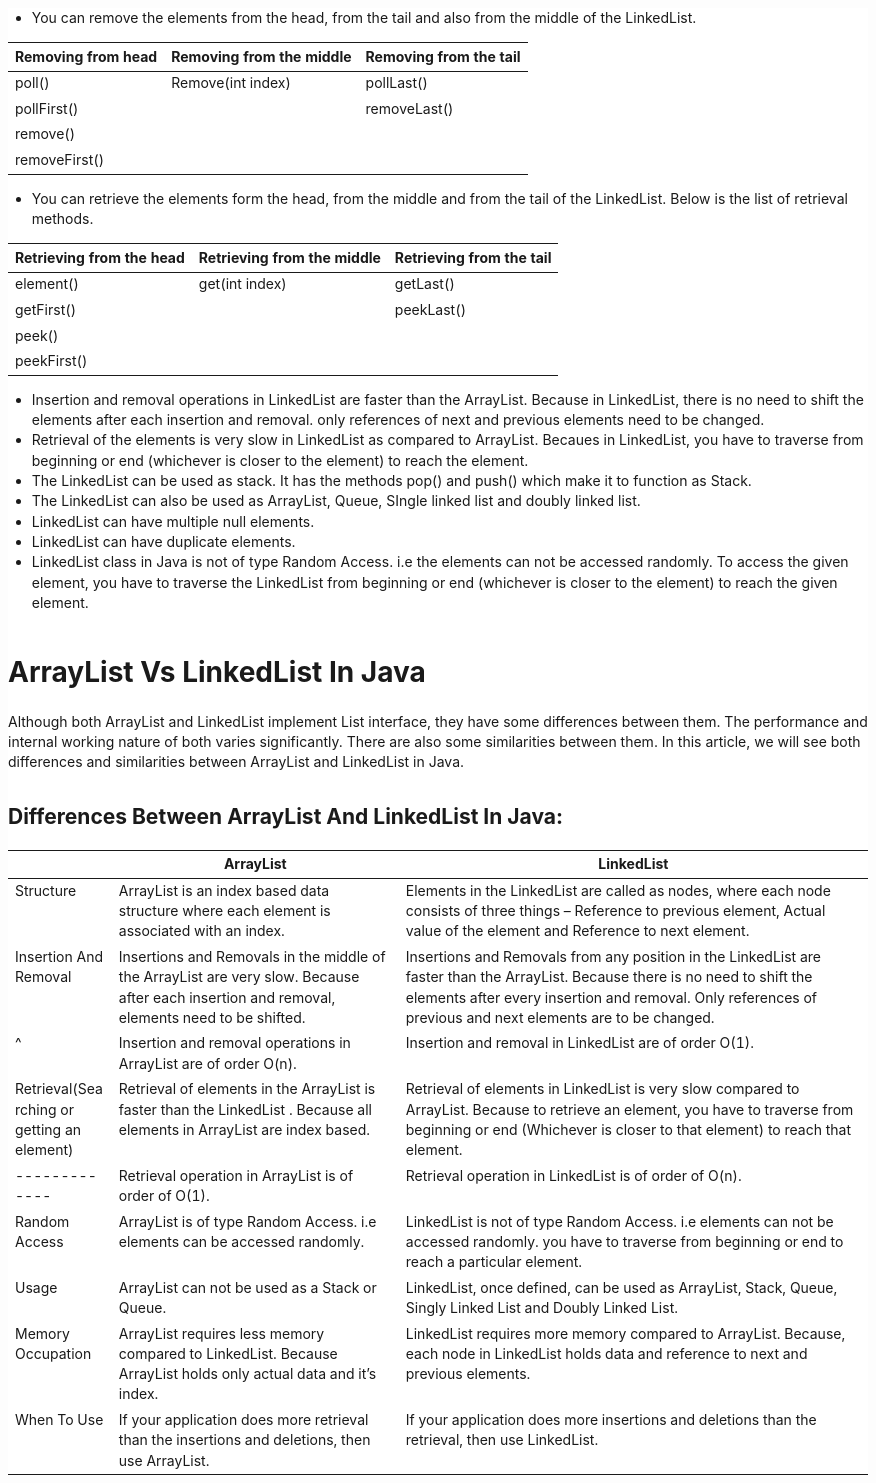 * You can remove the elements from the head, from the tail and also from the middle of the LinkedList.

| Removing from head        | Removing from the middle      |  Removing from the tail      |
| -------------|-------------|--------------|
| poll()       |Remove(int index)|pollLast()|
| pollFirst()  |           | removeLast()   |
| remove()     |           |                |
| removeFirst()|           |                |

* You can retrieve the elements form the head, from the middle and from the tail of the LinkedList. Below is the list of retrieval methods.

| Retrieving from the head        | Retrieving from the middle      |  Retrieving from the tail     |
| -------------|-------------|--------------|
| element()       |get(int index)|getLast()|
| getFirst() |           | peekLast() |
| peek()     |           |                |
| peekFirst()|           |                |

* Insertion and removal operations in LinkedList are faster than the ArrayList. Because in LinkedList, there is no need to shift the elements after each insertion and removal. only references of next and previous elements need to be changed.
* Retrieval of the elements is very slow in LinkedList as compared to ArrayList. Becaues in LinkedList, you have to traverse from beginning or end (whichever is closer to the element) to reach the element.
* The LinkedList can be used as stack. It has the methods pop() and push() which make it to function as Stack.
* The LinkedList can also be used as ArrayList, Queue, SIngle linked list and doubly linked list.
* LinkedList can have multiple null elements.
* LinkedList can have duplicate elements.
* LinkedList class in Java is not of type Random Access. i.e the elements can not be accessed randomly. To access the given element, you have to traverse the LinkedList from beginning or end (whichever is closer to the element) to reach the given element.

# ArrayList Vs LinkedList In Java
Although both ArrayList and LinkedList implement List interface, they have some differences between them. The performance and internal working nature of both varies significantly. There are also some similarities between them. In this article, we will see both differences and similarities between ArrayList and LinkedList in Java.

## Differences Between ArrayList And LinkedList In Java:

|              | ArrayList   |  LinkedList  |
| -------------|-------------|--------------|
| Structure|ArrayList is an index based data structure where each element is associated with an index.|Elements in the LinkedList are called as nodes, where each node consists of three things – Reference to previous element, Actual value of the element and Reference to next element.|
| Insertion And Removal|Insertions and Removals in the middle of the ArrayList are very slow. Because after each insertion and removal, elements need to be shifted.|Insertions and Removals from any position in the LinkedList are faster than the ArrayList. Because there is no need to shift the elements after every insertion and removal. Only references of previous and next elements are to be changed.|
| ^|Insertion and removal operations in ArrayList are of order O(n).|Insertion and removal in LinkedList are of order O(1).|
| Retrieval(Searching or getting an element)|Retrieval of elements in the ArrayList is faster than the LinkedList . Because all elements in ArrayList are index based.|Retrieval of elements in LinkedList is very slow compared to ArrayList. Because to retrieve an element, you have to traverse from beginning or end (Whichever is closer to that element) to reach that element.|
| -------------|Retrieval operation in ArrayList is of order of O(1).|Retrieval operation in LinkedList is of order of O(n).|
|Random Access|ArrayList is of type Random Access. i.e elements can be accessed randomly.|LinkedList is not of type Random Access. i.e elements can not be accessed randomly. you have to traverse from beginning or end to reach a particular element.|
|Usage|ArrayList can not be used as a Stack or Queue.|LinkedList, once defined, can be used as ArrayList, Stack, Queue, Singly Linked List and Doubly Linked List.|
|Memory Occupation|ArrayList requires less memory compared to LinkedList. Because ArrayList holds only actual data and it’s index.|LinkedList requires more memory compared to ArrayList. Because, each node in LinkedList holds data and reference to next and previous elements.|
|When To Use|If your application does more retrieval than the insertions and deletions, then use ArrayList.|If your application does more insertions and deletions than the retrieval, then use LinkedList.|